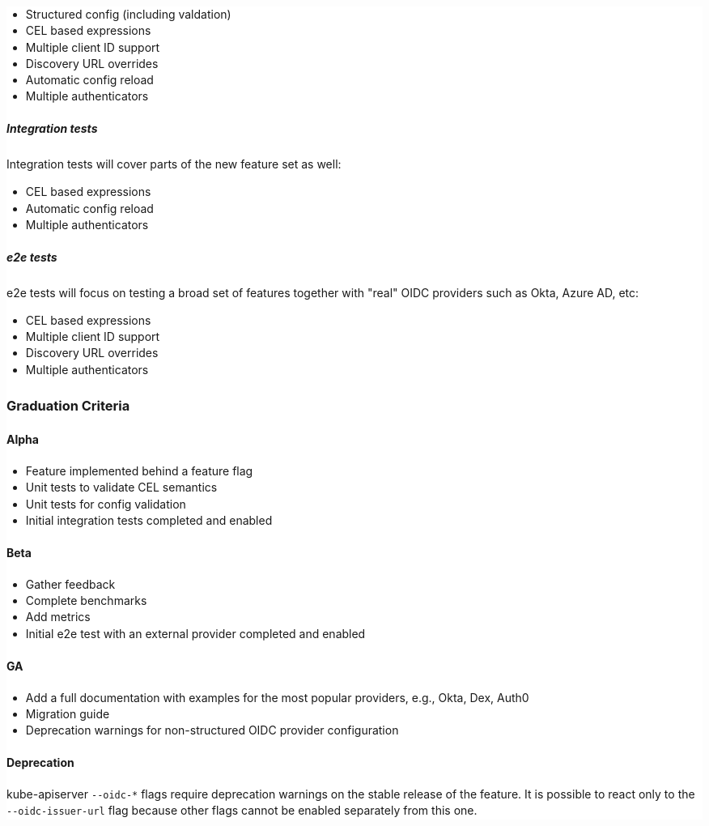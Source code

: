 - Structured config (including valdation)
- CEL based expressions
- Multiple client ID support
- Discovery URL overrides
- Automatic config reload
- Multiple authenticators

##### Integration tests



Integration tests will cover parts of the new feature set as well:

- CEL based expressions
- Automatic config reload
- Multiple authenticators


##### e2e tests



e2e tests will focus on testing a broad set of features together with "real" OIDC
providers such as Okta, Azure AD, etc:

- CEL based expressions
- Multiple client ID support
- Discovery URL overrides
- Multiple authenticators

### Graduation Criteria

#### Alpha

- Feature implemented behind a feature flag
- Unit tests to validate CEL semantics
- Unit tests for config validation
- Initial integration tests completed and enabled

#### Beta

- Gather feedback
- Complete benchmarks
- Add metrics
- Initial e2e test with an external provider completed and enabled

#### GA

- Add a full documentation with examples for the most popular providers, e.g., Okta, Dex, Auth0
- Migration guide
- Deprecation warnings for non-structured OIDC provider configuration

#### Deprecation

kube-apiserver `--oidc-*` flags require deprecation warnings on the stable release of the feature.
It is possible to react only to the `--oidc-issuer-url` flag because other flags cannot be enabled separately from this one.
